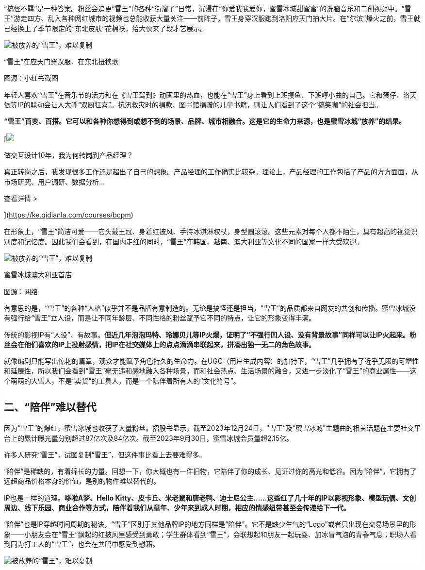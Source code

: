 “搞怪不羁”是一种答案。粉丝会追更“雪王”的各种“街溜子”日常，沉浸在“你爱我我爱你，蜜雪冰城甜蜜蜜”的洗脑音乐和二创视频中。“雪王”游走四方、乱入各种网红城市的视频也总能收获大量关注——前阵子，雪王身穿汉服跑到洛阳应天门拍大片。在“尔滨”爆火之前，雪王就已经换上了季节限定的“东北皮肤”花棉袄，给大伙来了段才艺展示。

![被放养的“雪王”，难以复制](https://image.yunyingpai.com/wp/2024/01/qOY2Sdbm5TuiEWq8dDNV.jpeg)

“雪王”在应天门穿汉服、在东北扭秧歌

图源：小红书截图

年轻人喜欢“雪王”在音乐节的活力和在《雪王驾到》动画里的热血，也能在“雪王”身上看到上班摸鱼、下班哼小曲的自己。它和蛋仔、洛天依等IP的联动会让人大呼“双厨狂喜”。抗汛救灾时的捐款、图书馆捐赠的儿童书籍，则让人们看到了这个“搞笑咖”的社会担当。

**“雪王”百变、百搭。它可以和各种你想得到或想不到的场景、品牌、城市相融合。这是它的生命力来源，也是蜜雪冰城“放养”的结果。**

[![](https://image.woshipm.com/2023/08/02/769bf6f4-30e6-11ee-b3cb-00163e0b5ff3.png)

做交互设计10年，我为何转岗到产品经理？

真正转岗之后，我发现很多工作还是超出了自己的想象。产品经理的工作确实比较杂。理论上，产品经理的工作包括了产品的方方面面，从市场研究、用户调研、数据分析...

查看详情 >

](https://ke.qidianla.com/courses/bcpm)

在形象上，“雪王”简洁可爱——它头戴王冠、身着红披风、手持冰淇淋权杖，身型圆滚滚。这些元素对每个人都不陌生，具有超高的视觉识别度和记忆度。因此我们会看到，在国内走红的同时，“雪王”在韩国、越南、澳大利亚等文化不同的国家一样大受欢迎。

![被放养的“雪王”，难以复制](https://image.yunyingpai.com/wp/2024/01/Mni0KxULi0sk7E63a9pl.png)

蜜雪冰城澳大利亚首店

图源：网络

有意思的是，“雪王”的各种“人格”似乎并不是品牌有意制造的。无论是搞怪还是担当，“雪王”的品质都来自网友的共创和传播。蜜雪冰城没有强行给“雪王”立人设，而是让不同年龄层、不同性格的粉丝赋予它不同的特点，让它的形象变得丰满。

传统的影视IP有“人设”、有故事。**但近几年泡泡玛特、玲娜贝儿等IP火爆，证明了“不强行凹人设、没有背景故事”同样可以让IP火起来。粉丝会在他们喜欢的IP上投射感情，把IP在社交媒体上的点点滴滴串联起来，拼凑出独一无二的角色故事。**

就像编剧只能写出惊艳的篇章，观众才能赋予角色持久的生命力。在UGC（用户生成内容）的加持下，“雪王”几乎拥有了近乎无限的可塑性和延展性，所以我们会看到“雪王”毫无违和感地融入各种场景。而和社会热点、生活场景的融合，又进一步淡化了“雪王”的商业属性——这个萌萌的大雪人，不是“卖货”的工具人，而是一个陪伴着所有人的“文化符号”。

## 二、“陪伴”难以替代

因为“雪王”的爆红，蜜雪冰城也收获了大量粉丝。招股书显示，截至2023年12月24日，“雪王”及“蜜雪冰城”主题曲的相关话题在主要社交平台上的累计曝光量分别超过87亿次及84亿次。截至2023年9月30日，蜜雪冰城会员量超2.15亿。

许多人研究“雪王”，试图复制“雪王”，但这件事比看上去要难得多。

“陪伴”是稀缺的，有着绵长的力量。回想一下，你大概也有一件旧物，它陪伴了你的成长、见证过你的高光和低谷。因为“陪伴”，它拥有了远超商品价格本身的价值，是别的物件难以替代的。

IP也是一样的道理。**哆啦A梦、Hello Kitty、皮卡丘、米老鼠和唐老鸭、迪士尼公主……这些红了几十年的IP以影视形象、模型玩偶、文创周边、线下乐园、商业合作等方式，陪伴着我们从童年、少年来到成人时期，相应的情感纽带甚至会传递给下一代。**

“陪伴”也是IP穿越时间周期的秘诀，“雪王”区别于其他品牌IP的地方同样是“陪伴”。它不是缺少生气的“Logo”或者只出现在交易场景里的形象——小朋友会在“雪王”飘起的红披风里感受到勇敢；学生群体看到“雪王”，会联想起和朋友一起玩耍、加冰冒气泡的青春气息；职场人看到同为打工人的“雪王”，也会在共鸣中感受到慰藉。

![被放养的“雪王”，难以复制](https://image.yunyingpai.com/wp/2024/01/ffan1U7fKB68F04wxWVQ.png)
